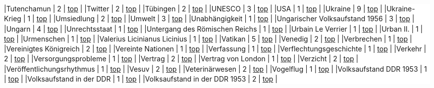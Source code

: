 |Tutenchamun | 2 | [top](#top) |
|Twitter | 2 | [top](#top) |
|Tübingen | 2 | [top](#top) |
|UNESCO | 3 | [top](#top) |
|USA | 1 | [top](#top) |
|Ukraine | 9 | [top](#top) |
|Ukraine-Krieg | 1 | [top](#top) |
|Umsiedlung | 2 | [top](#top) |
|Umwelt | 3 | [top](#top) |
|Unabhängigkeit | 1 | [top](#top) |
|Ungarischer Volksaufstand 1956 | 3 | [top](#top) |
|Ungarn | 4 | [top](#top) |
|Unrechtsstaat | 1 | [top](#top) |
|Untergang des Römischen Reichs | 1 | [top](#top) |
|Urbain Le Verrier | 1 | [top](#top) |
|Urban II. | 1 | [top](#top) |
|Urmenschen | 1 | [top](#top) |
|Valerius Licinianus Licinius | 1 | [top](#top) |
|Vatikan | 5 | [top](#top) |
|Venedig | 2 | [top](#top) |
|Verbrechen | 1 | [top](#top) |
|Vereinigtes Königreich | 2 | [top](#top) |
|Vereinte Nationen | 1 | [top](#top) |
|Verfassung | 1 | [top](#top) |
|Verflechtungsgeschichte | 1 | [top](#top) |
|Verkehr | 2 | [top](#top) |
|Versorgungsprobleme | 1 | [top](#top) |
|Vertrag | 2 | [top](#top) |
|Vertrag von London | 1 | [top](#top) |
|Verzicht | 2 | [top](#top) |
|Veröffentlichungsrhythmus | 1 | [top](#top) |
|Vesuv | 2 | [top](#top) |
|Veterinärwesen | 2 | [top](#top) |
|Vogelflug | 1 | [top](#top) |
|Volksaufstand DDR 1953 | 1 | [top](#top) |
|Volksaufstand in der DDR | 1 | [top](#top) |
|Volksaufstand in der DDR 1953 | 2 | [top](#top) |